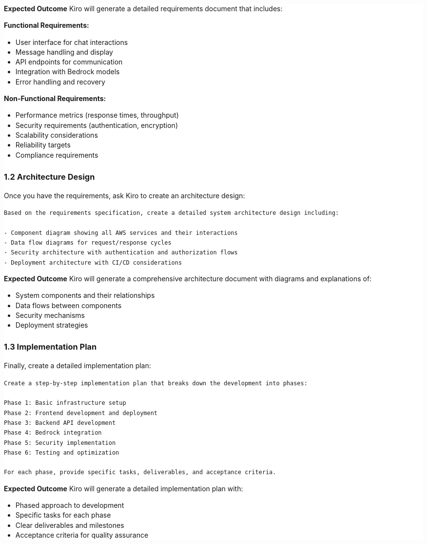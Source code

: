 **Expected Outcome**
Kiro will generate a detailed requirements document that includes:

**Functional Requirements:**
- User interface for chat interactions
- Message handling and display
- API endpoints for communication
- Integration with Bedrock models
- Error handling and recovery

**Non-Functional Requirements:**
- Performance metrics (response times, throughput)
- Security requirements (authentication, encryption)
- Scalability considerations
- Reliability targets
- Compliance requirements

### 1.2 Architecture Design

Once you have the requirements, ask Kiro to create an architecture design:

```
Based on the requirements specification, create a detailed system architecture design including:

- Component diagram showing all AWS services and their interactions
- Data flow diagrams for request/response cycles
- Security architecture with authentication and authorization flows
- Deployment architecture with CI/CD considerations
```

**Expected Outcome**
Kiro will generate a comprehensive architecture document with diagrams and explanations of:
- System components and their relationships
- Data flows between components
- Security mechanisms
- Deployment strategies

### 1.3 Implementation Plan

Finally, create a detailed implementation plan:

```
Create a step-by-step implementation plan that breaks down the development into phases:

Phase 1: Basic infrastructure setup
Phase 2: Frontend development and deployment
Phase 3: Backend API development
Phase 4: Bedrock integration
Phase 5: Security implementation
Phase 6: Testing and optimization

For each phase, provide specific tasks, deliverables, and acceptance criteria.
```

**Expected Outcome**
Kiro will generate a detailed implementation plan with:
- Phased approach to development
- Specific tasks for each phase
- Clear deliverables and milestones
- Acceptance criteria for quality assurance
